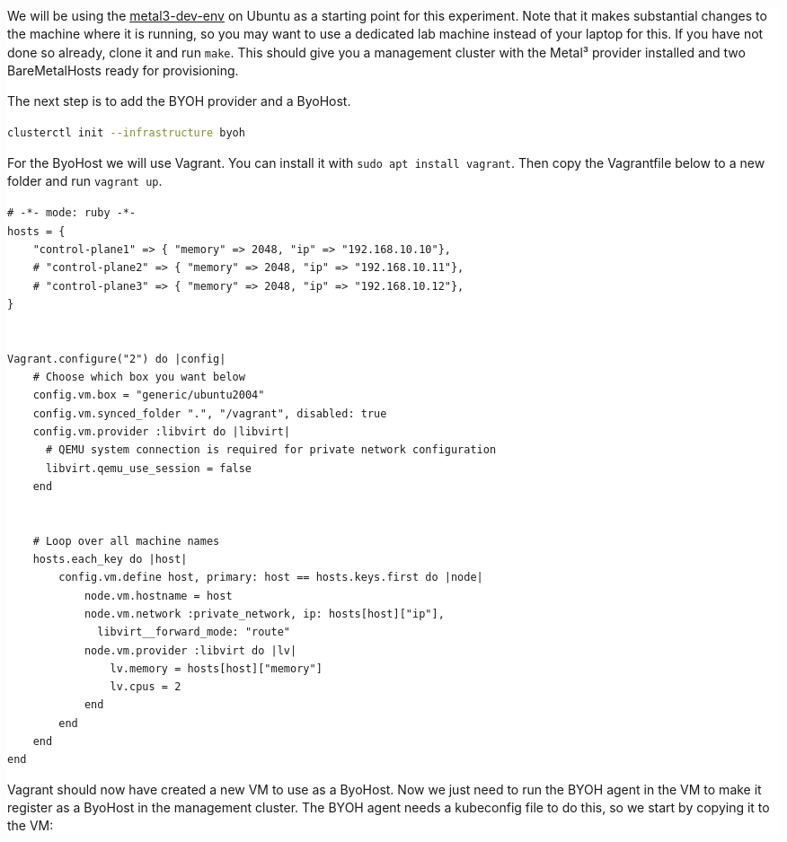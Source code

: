 We will be using the
[metal3-dev-env](https://github.com/metal3-io/metal3-dev-env) on Ubuntu
as a starting point for this experiment. Note that it makes substantial
changes to the machine where it is running, so you may want to use a
dedicated lab machine instead of your laptop for this. If you have not
done so already, clone it and run `make`. This should give you a
management cluster with the Metal³ provider installed and two
BareMetalHosts ready for provisioning.

The next step is to add the BYOH provider and a ByoHost.

```bash
clusterctl init --infrastructure byoh
```

For the ByoHost we will use Vagrant.
You can install it with `sudo apt install vagrant`.
Then copy the Vagrantfile below to a new folder and run `vagrant up`.

```Vagrantfile
# -*- mode: ruby -*-
hosts = {
    "control-plane1" => { "memory" => 2048, "ip" => "192.168.10.10"},
    # "control-plane2" => { "memory" => 2048, "ip" => "192.168.10.11"},
    # "control-plane3" => { "memory" => 2048, "ip" => "192.168.10.12"},
}


Vagrant.configure("2") do |config|
    # Choose which box you want below
    config.vm.box = "generic/ubuntu2004"
    config.vm.synced_folder ".", "/vagrant", disabled: true
    config.vm.provider :libvirt do |libvirt|
      # QEMU system connection is required for private network configuration
      libvirt.qemu_use_session = false
    end


    # Loop over all machine names
    hosts.each_key do |host|
        config.vm.define host, primary: host == hosts.keys.first do |node|
            node.vm.hostname = host
            node.vm.network :private_network, ip: hosts[host]["ip"],
              libvirt__forward_mode: "route"
            node.vm.provider :libvirt do |lv|
                lv.memory = hosts[host]["memory"]
                lv.cpus = 2
            end
        end
    end
end
```

Vagrant should now have created a new VM to use as a ByoHost. Now we
just need to run the BYOH agent in the VM to make it register as a
ByoHost in the management cluster. The BYOH agent needs a kubeconfig
file to do this, so we start by copying it to the VM:
